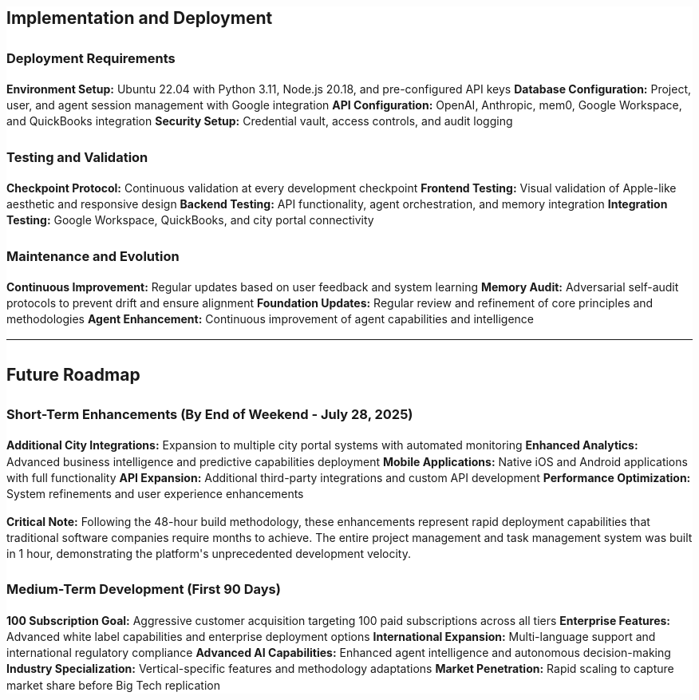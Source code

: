 
## Implementation and Deployment

### Deployment Requirements

**Environment Setup:** Ubuntu 22.04 with Python 3.11, Node.js 20.18, and pre-configured API keys
**Database Configuration:** Project, user, and agent session management with Google integration
**API Configuration:** OpenAI, Anthropic, mem0, Google Workspace, and QuickBooks integration
**Security Setup:** Credential vault, access controls, and audit logging

### Testing and Validation

**Checkpoint Protocol:** Continuous validation at every development checkpoint
**Frontend Testing:** Visual validation of Apple-like aesthetic and responsive design
**Backend Testing:** API functionality, agent orchestration, and memory integration
**Integration Testing:** Google Workspace, QuickBooks, and city portal connectivity

### Maintenance and Evolution

**Continuous Improvement:** Regular updates based on user feedback and system learning
**Memory Audit:** Adversarial self-audit protocols to prevent drift and ensure alignment
**Foundation Updates:** Regular review and refinement of core principles and methodologies
**Agent Enhancement:** Continuous improvement of agent capabilities and intelligence

---

## Future Roadmap

### Short-Term Enhancements (By End of Weekend - July 28, 2025)

**Additional City Integrations:** Expansion to multiple city portal systems with automated monitoring
**Enhanced Analytics:** Advanced business intelligence and predictive capabilities deployment
**Mobile Applications:** Native iOS and Android applications with full functionality
**API Expansion:** Additional third-party integrations and custom API development
**Performance Optimization:** System refinements and user experience enhancements

**Critical Note:** Following the 48-hour build methodology, these enhancements represent rapid deployment capabilities that traditional software companies require months to achieve. The entire project management and task management system was built in 1 hour, demonstrating the platform's unprecedented development velocity.

### Medium-Term Development (First 90 Days)

**100 Subscription Goal:** Aggressive customer acquisition targeting 100 paid subscriptions across all tiers
**Enterprise Features:** Advanced white label capabilities and enterprise deployment options
**International Expansion:** Multi-language support and international regulatory compliance
**Advanced AI Capabilities:** Enhanced agent intelligence and autonomous decision-making
**Industry Specialization:** Vertical-specific features and methodology adaptations
**Market Penetration:** Rapid scaling to capture market share before Big Tech replication
